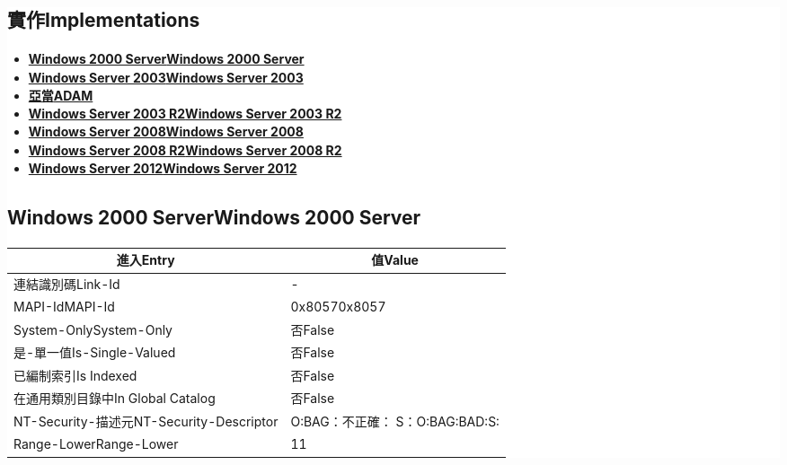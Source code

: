 

## <a name="implementations"></a><span data-ttu-id="81d33-122">實作</span><span class="sxs-lookup"><span data-stu-id="81d33-122">Implementations</span></span>

-   [<span data-ttu-id="81d33-123">**Windows 2000 Server**</span><span class="sxs-lookup"><span data-stu-id="81d33-123">**Windows 2000 Server**</span></span>](#windows-2000-server)
-   [<span data-ttu-id="81d33-124">**Windows Server 2003**</span><span class="sxs-lookup"><span data-stu-id="81d33-124">**Windows Server 2003**</span></span>](#windows-server-2003)
-   [<span data-ttu-id="81d33-125">**亞當**</span><span class="sxs-lookup"><span data-stu-id="81d33-125">**ADAM**</span></span>](#adam)
-   [<span data-ttu-id="81d33-126">**Windows Server 2003 R2**</span><span class="sxs-lookup"><span data-stu-id="81d33-126">**Windows Server 2003 R2**</span></span>](#windows-server-2003-r2)
-   [<span data-ttu-id="81d33-127">**Windows Server 2008**</span><span class="sxs-lookup"><span data-stu-id="81d33-127">**Windows Server 2008**</span></span>](#windows-server-2008)
-   [<span data-ttu-id="81d33-128">**Windows Server 2008 R2**</span><span class="sxs-lookup"><span data-stu-id="81d33-128">**Windows Server 2008 R2**</span></span>](#windows-server-2008-r2)
-   [<span data-ttu-id="81d33-129">**Windows Server 2012**</span><span class="sxs-lookup"><span data-stu-id="81d33-129">**Windows Server 2012**</span></span>](#windows-server-2012)

## <a name="windows-2000-server"></a><span data-ttu-id="81d33-130">Windows 2000 Server</span><span class="sxs-lookup"><span data-stu-id="81d33-130">Windows 2000 Server</span></span>



| <span data-ttu-id="81d33-131">進入</span><span class="sxs-lookup"><span data-stu-id="81d33-131">Entry</span></span> | <span data-ttu-id="81d33-132">值</span><span class="sxs-lookup"><span data-stu-id="81d33-132">Value</span></span> |
|------------------------|-----------------------------------------------------------------------------------------------------------------------------------------------------------------------------------------------------------------------------------|
| <span data-ttu-id="81d33-133">連結識別碼</span><span class="sxs-lookup"><span data-stu-id="81d33-133">Link-Id</span></span>                | \-                                                                                                                                                                                                                                |
| <span data-ttu-id="81d33-134">MAPI-Id</span><span class="sxs-lookup"><span data-stu-id="81d33-134">MAPI-Id</span></span>                | <span data-ttu-id="81d33-135">0x8057</span><span class="sxs-lookup"><span data-stu-id="81d33-135">0x8057</span></span>                                                                                                                                                                                                                            |
| <span data-ttu-id="81d33-136">System-Only</span><span class="sxs-lookup"><span data-stu-id="81d33-136">System-Only</span></span>            | <span data-ttu-id="81d33-137">否</span><span class="sxs-lookup"><span data-stu-id="81d33-137">False</span></span>                                                                                                                                                                                                                             |
| <span data-ttu-id="81d33-138">是-單一值</span><span class="sxs-lookup"><span data-stu-id="81d33-138">Is-Single-Valued</span></span>       | <span data-ttu-id="81d33-139">否</span><span class="sxs-lookup"><span data-stu-id="81d33-139">False</span></span>                                                                                                                                                                                                                             |
| <span data-ttu-id="81d33-140">已編制索引</span><span class="sxs-lookup"><span data-stu-id="81d33-140">Is Indexed</span></span>             | <span data-ttu-id="81d33-141">否</span><span class="sxs-lookup"><span data-stu-id="81d33-141">False</span></span>                                                                                                                                                                                                                             |
| <span data-ttu-id="81d33-142">在通用類別目錄中</span><span class="sxs-lookup"><span data-stu-id="81d33-142">In Global Catalog</span></span>      | <span data-ttu-id="81d33-143">否</span><span class="sxs-lookup"><span data-stu-id="81d33-143">False</span></span>                                                                                                                                                                                                                             |
| <span data-ttu-id="81d33-144">NT-Security-描述元</span><span class="sxs-lookup"><span data-stu-id="81d33-144">NT-Security-Descriptor</span></span> | <span data-ttu-id="81d33-145">O:BAG：不正確： S：</span><span class="sxs-lookup"><span data-stu-id="81d33-145">O:BAG:BAD:S:</span></span>                                                                                                                                                                                                                      |
| <span data-ttu-id="81d33-146">Range-Lower</span><span class="sxs-lookup"><span data-stu-id="81d33-146">Range-Lower</span></span>            | <span data-ttu-id="81d33-147">1</span><span class="sxs-lookup"><span data-stu-id="81d33-147">1</span></span>                                                                                                                                                                                                                                 |